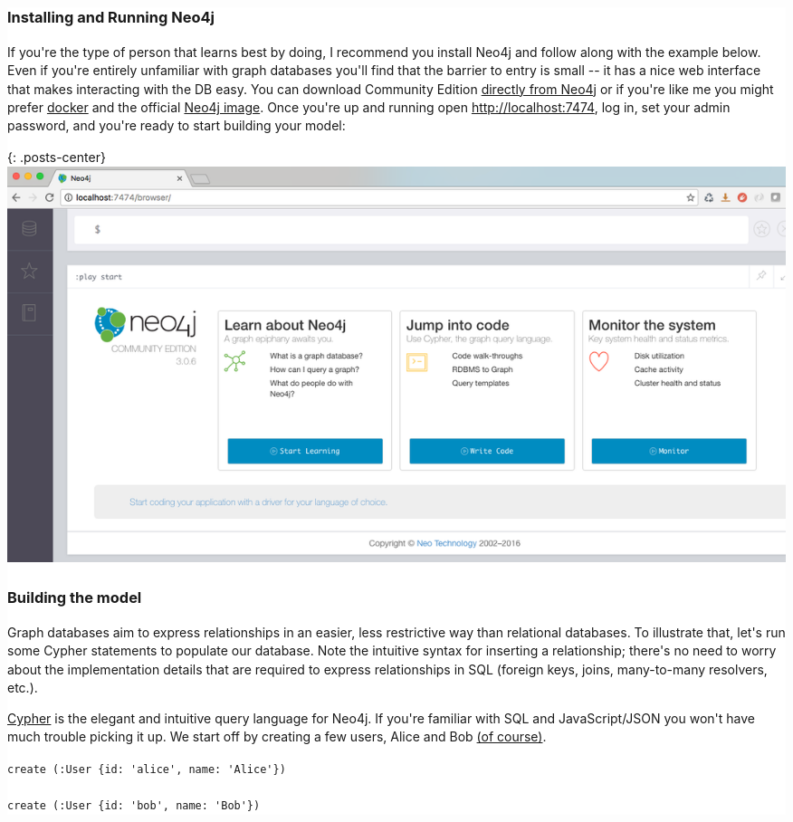 ### Installing and Running Neo4j

If you're the type of person that learns best by doing, I recommend you install Neo4j and follow along with the example below. Even if you're entirely unfamiliar with graph databases you'll find that the barrier to entry is small -- it has a nice web interface that makes interacting with the DB easy.  You can download Community Edition [directly from Neo4j](https://neo4j.com/download/) or if you're like me you might prefer [docker](https://www.docker.com/products/docker) and the official [Neo4j image](https://hub.docker.com/_/neo4j/). Once you're up and running open [http://localhost:7474](http://localhost:7474), log in, set your admin password, and you're ready to start building your model:

{: .posts-center}
![Neo4j welcome](/assets/images/posts/2016-10-10-entitlements/neo4j-welcome.png)

### Building the model

Graph databases aim to express relationships in an easier, less restrictive way than relational databases. To illustrate that, let's run some Cypher statements to populate our database.  Note the intuitive syntax for inserting a relationship; there's no need to worry about the implementation details that are required to express relationships in SQL (foreign keys, joins, many-to-many resolvers, etc.).

[Cypher](https://neo4j.com/developer/cypher-query-language/) is the elegant and intuitive query language for Neo4j. If you're familiar with SQL and JavaScript/JSON you won't have much trouble picking it up. We start off by creating a few users, Alice and Bob [(of course)](https://en.wikipedia.org/wiki/Alice_and_Bob).

```
create (:User {id: 'alice', name: 'Alice'})

create (:User {id: 'bob', name: 'Bob'})
```

